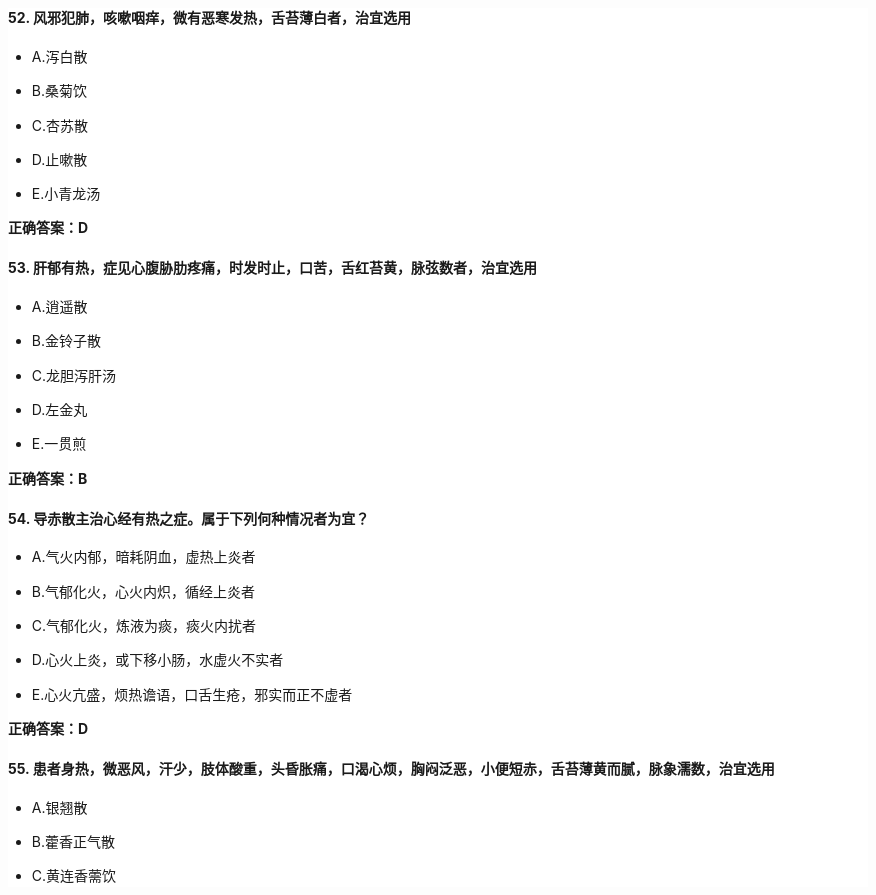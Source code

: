
#### 52. 风邪犯肺，咳嗽咽痒，微有恶寒发热，舌苔薄白者，治宜选用

* A.泻白散

* B.桑菊饮

* C.杏苏散

* D.止嗽散

* E.小青龙汤

**正确答案：D**







#### 53. 肝郁有热，症见心腹胁肋疼痛，时发时止，口苦，舌红苔黄，脉弦数者，治宜选用

* A.逍遥散

* B.金铃子散

* C.龙胆泻肝汤

* D.左金丸

* E.一贯煎

**正确答案：B**







#### 54. 导赤散主治心经有热之症。属于下列何种情况者为宜？

* A.气火内郁，暗耗阴血，虚热上炎者

* B.气郁化火，心火内炽，循经上炎者

* C.气郁化火，炼液为痰，痰火内扰者

* D.心火上炎，或下移小肠，水虚火不实者

* E.心火亢盛，烦热谵语，口舌生疮，邪实而正不虚者

**正确答案：D**







#### 55. 患者身热，微恶风，汗少，肢体酸重，头昏胀痛，口渴心烦，胸闷泛恶，小便短赤，舌苔薄黄而腻，脉象濡数，治宜选用

* A.银翘散

* B.藿香正气散

* C.黄连香薷饮
